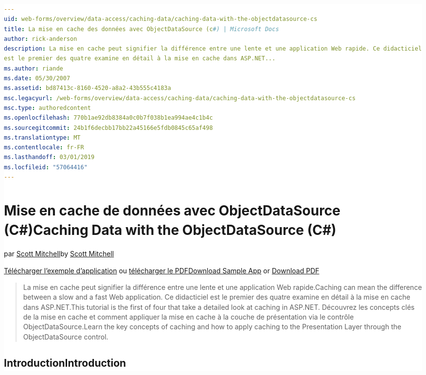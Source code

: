 ```yaml
---
uid: web-forms/overview/data-access/caching-data/caching-data-with-the-objectdatasource-cs
title: La mise en cache des données avec ObjectDataSource (c#) | Microsoft Docs
author: rick-anderson
description: La mise en cache peut signifier la différence entre une lente et une application Web rapide. Ce didacticiel est le premier des quatre examine en détail à la mise en cache dans ASP.NET...
ms.author: riande
ms.date: 05/30/2007
ms.assetid: bd87413c-8160-4520-a8a2-43b555c4183a
msc.legacyurl: /web-forms/overview/data-access/caching-data/caching-data-with-the-objectdatasource-cs
msc.type: authoredcontent
ms.openlocfilehash: 770b1ae92db8384a0c0b7f038b1ea994ae4c1b4c
ms.sourcegitcommit: 24b1f6decbb17bb22a45166e5fdb0845c65af498
ms.translationtype: MT
ms.contentlocale: fr-FR
ms.lasthandoff: 03/01/2019
ms.locfileid: "57064416"
---
```

<a name="caching-data-with-the-objectdatasource-c"></a><span data-ttu-id="7140a-104">Mise en cache de données avec ObjectDataSource (C#)</span><span class="sxs-lookup"><span data-stu-id="7140a-104">Caching Data with the ObjectDataSource (C#)</span></span>
====================
<span data-ttu-id="7140a-105">par [Scott Mitchell](https://twitter.com/ScottOnWriting)</span><span class="sxs-lookup"><span data-stu-id="7140a-105">by [Scott Mitchell](https://twitter.com/ScottOnWriting)</span></span>

<span data-ttu-id="7140a-106">[Télécharger l’exemple d’application](http://download.microsoft.com/download/4/a/7/4a7a3b18-d80e-4014-8e53-a6a2427f0d93/ASPNET_Data_Tutorial_58_CS.exe) ou [télécharger le PDF](caching-data-with-the-objectdatasource-cs/_static/datatutorial58cs1.pdf)</span><span class="sxs-lookup"><span data-stu-id="7140a-106">[Download Sample App](http://download.microsoft.com/download/4/a/7/4a7a3b18-d80e-4014-8e53-a6a2427f0d93/ASPNET_Data_Tutorial_58_CS.exe) or [Download PDF](caching-data-with-the-objectdatasource-cs/_static/datatutorial58cs1.pdf)</span></span>

> <span data-ttu-id="7140a-107">La mise en cache peut signifier la différence entre une lente et une application Web rapide.</span><span class="sxs-lookup"><span data-stu-id="7140a-107">Caching can mean the difference between a slow and a fast Web application.</span></span> <span data-ttu-id="7140a-108">Ce didacticiel est le premier des quatre examine en détail à la mise en cache dans ASP.NET.</span><span class="sxs-lookup"><span data-stu-id="7140a-108">This tutorial is the first of four that take a detailed look at caching in ASP.NET.</span></span> <span data-ttu-id="7140a-109">Découvrez les concepts clés de la mise en cache et comment appliquer la mise en cache à la couche de présentation via le contrôle ObjectDataSource.</span><span class="sxs-lookup"><span data-stu-id="7140a-109">Learn the key concepts of caching and how to apply caching to the Presentation Layer through the ObjectDataSource control.</span></span>


## <a name="introduction"></a><span data-ttu-id="7140a-110">Introduction</span><span class="sxs-lookup"><span data-stu-id="7140a-110">Introduction</span></span>
